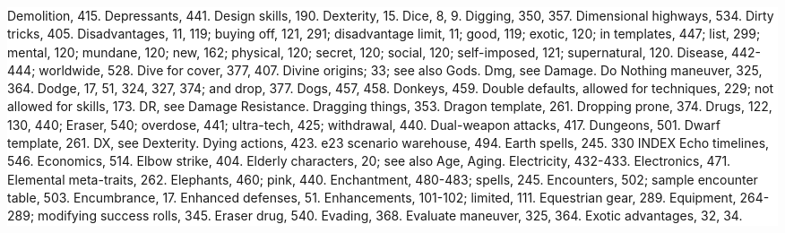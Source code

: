 Demolition, 415.
Depressants, 441.
Design skills, 190.
Dexterity, 15.
Dice, 8, 9.
Digging, 350, 357.
Dimensional highways, 534.
Dirty tricks, 405.
Disadvantages, 11, 119; buying off,
121, 291; disadvantage limit, 11;
good, 119; exotic, 120; in templates,
447; list, 299; mental, 120;
mundane, 120; new, 162; physical,
120; secret, 120; social, 120; 
self-imposed, 121; supernatural, 120.
Disease, 442-444; worldwide, 528.
Dive for cover, 377, 407.
Divine origins; 33; see also Gods.
Dmg, see Damage.
Do Nothing maneuver, 325, 364.
Dodge, 17, 51, 324, 327, 374; 
and drop, 377.
Dogs, 457, 458.
Donkeys, 459.
Double defaults, allowed for
techniques, 229; not allowed 
for skills, 173.
DR, see Damage Resistance.
Dragging things, 353.
Dragon template, 261.
Dropping prone, 374.
Drugs, 122, 130, 440; Eraser, 540;
overdose, 441; ultra-tech, 425;
withdrawal, 440.
Dual-weapon attacks, 417.
Dungeons, 501.
Dwarf template, 261.
DX, see Dexterity.
Dying actions, 423.
e23 scenario warehouse, 494.
Earth spells, 245.
330 INDEX
Echo timelines, 546.
Economics, 514.
Elbow strike, 404.
Elderly characters, 20; 
see also Age, Aging.
Electricity, 432-433.
Electronics, 471.
Elemental meta-traits, 262.
Elephants, 460; pink, 440.
Enchantment, 480-483; spells, 245.
Encounters, 502; 
sample encounter table, 503.
Encumbrance, 17.
Enhanced defenses, 51.
Enhancements, 101-102; limited, 111.
Equestrian gear, 289.
Equipment, 264-289; 
modifying success rolls, 345.
Eraser drug, 540.
Evading, 368.
Evaluate maneuver, 325, 364.
Exotic advantages, 32, 34.